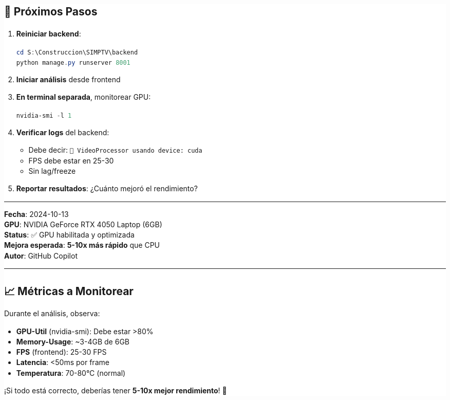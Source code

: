 ## 🎯 Próximos Pasos

1. **Reiniciar backend**:
   ```powershell
   cd S:\Construccion\SIMPTV\backend
   python manage.py runserver 8001
   ```

2. **Iniciar análisis** desde frontend

3. **En terminal separada**, monitorear GPU:
   ```powershell
   nvidia-smi -l 1
   ```

4. **Verificar logs** del backend:
   - Debe decir: `🚀 VideoProcessor usando device: cuda`
   - FPS debe estar en 25-30
   - Sin lag/freeze

5. **Reportar resultados**: ¿Cuánto mejoró el rendimiento?

---

**Fecha**: 2024-10-13  
**GPU**: NVIDIA GeForce RTX 4050 Laptop (6GB)  
**Status**: ✅ GPU habilitada y optimizada  
**Mejora esperada**: **5-10x más rápido** que CPU  
**Autor**: GitHub Copilot

---

## 📈 Métricas a Monitorear

Durante el análisis, observa:
- **GPU-Util** (nvidia-smi): Debe estar >80%
- **Memory-Usage**: ~3-4GB de 6GB
- **FPS** (frontend): 25-30 FPS
- **Latencia**: <50ms por frame
- **Temperatura**: 70-80°C (normal)

¡Si todo está correcto, deberías tener **5-10x mejor rendimiento**! 🚀
